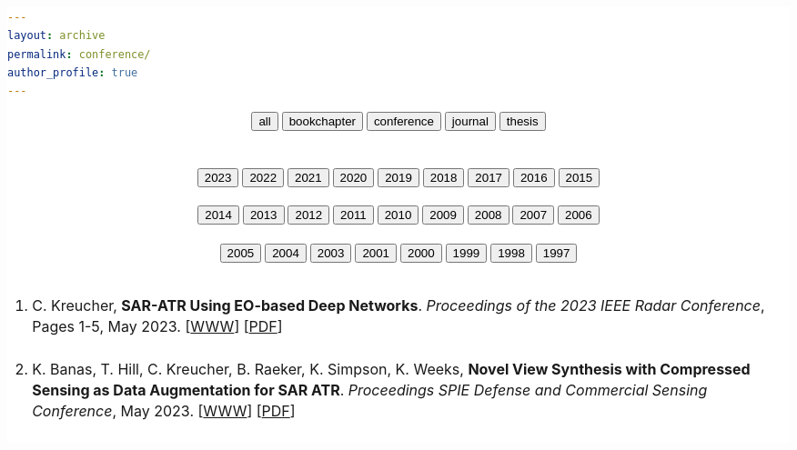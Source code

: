 ```yaml
---
layout: archive
permalink: conference/
author_profile: true
---
```


<center>
<a href="../complete-bibliography/"><button type="button" class="btn" style="outline:none"> all </button></a>
<a href="../bookchapter/"><button type="button" class="btn" style="outline:none"> bookchapter</button></a>
<a href="../conference/"><button type="button" class="button button3" style="outline:none"> conference</button></a>
<a href="../journal/"><button type="button" class="btn" style="outline:none"> journal</button></a>
<a href="../thesis/"><button type="button" class="btn" style="outline:none"> thesis</button></a>
</center>
<br><br>
<center>
<a href="../2023/"><button type="button" class="btn" style="outline:none"> 2023</button></a>
<a href="../2022/"><button type="button" class="btn" style="outline:none"> 2022</button></a>
<a href="../2021/"><button type="button" class="btn" style="outline:none"> 2021</button></a>
<a href="../2020/"><button type="button" class="btn" style="outline:none"> 2020</button></a>
<a href="../2019/"><button type="button" class="btn" style="outline:none"> 2019</button></a>
<a href="../2018/"><button type="button" class="btn" style="outline:none"> 2018</button></a>
<a href="../2017/"><button type="button" class="btn" style="outline:none"> 2017</button></a>
<a href="../2016/"><button type="button" class="btn" style="outline:none"> 2016</button></a>
<a href="../2015/"><button type="button" class="btn" style="outline:none"> 2015</button></a><br><br>
<a href="../2014/"><button type="button" class="btn" style="outline:none"> 2014</button></a>
<a href="../2013/"><button type="button" class="btn" style="outline:none"> 2013</button></a>
<a href="../2012/"><button type="button" class="btn" style="outline:none"> 2012</button></a>
<a href="../2011/"><button type="button" class="btn" style="outline:none"> 2011</button></a>
<a href="../2010/"><button type="button" class="btn" style="outline:none"> 2010</button></a>
<a href="../2009/"><button type="button" class="btn" style="outline:none"> 2009</button></a>
<a href="../2008/"><button type="button" class="btn" style="outline:none"> 2008</button></a>
<a href="../2007/"><button type="button" class="btn" style="outline:none"> 2007</button></a>
<a href="../2006/"><button type="button" class="btn" style="outline:none"> 2006</button></a><br><br>
<a href="../2005/"><button type="button" class="btn" style="outline:none"> 2005</button></a>
<a href="../2004/"><button type="button" class="btn" style="outline:none"> 2004</button></a>
<a href="../2003/"><button type="button" class="btn" style="outline:none"> 2003</button></a>
<a href="../2001/"><button type="button" class="btn" style="outline:none"> 2001</button></a>
<a href="../2000/"><button type="button" class="btn" style="outline:none"> 2000</button></a>
<a href="../1999/"><button type="button" class="btn" style="outline:none"> 1999</button></a>
<a href="../1998/"><button type="button" class="btn" style="outline:none"> 1998</button></a>
<a href="../1997/"><button type="button" class="btn" style="outline:none"> 1997</button></a>
<br><br>
</center><font size="-0.5">
<ol id = "reverse_numbering">
<li>
 C. Kreucher, <b>SAR-ATR Using EO-based Deep Networks</b>. <em>Proceedings of the 2023 IEEE Radar Conference</em>,  Pages 1-5, May 2023. [<a href = "http://doi.org/10.1109/RadarConf2351548.2023.10149584">WWW</a>] [<a href="../papers/2023RadarCon_official.pdf">PDF</a>]
</li>
<br>
<li>
 K. Banas,  T. Hill,  C. Kreucher,  B. Raeker,  K. Simpson,  K. Weeks, <b>Novel View Synthesis with Compressed Sensing as Data Augmentation for SAR ATR</b>. <em>Proceedings SPIE Defense and Commercial Sensing Conference</em>, May 2023. [<a href = "http://dx.doi.org/10.1117/12.2664250">WWW</a>] [<a href="../papers/2023SPIE_Banas.pdf">PDF</a>]
</li>
<br>